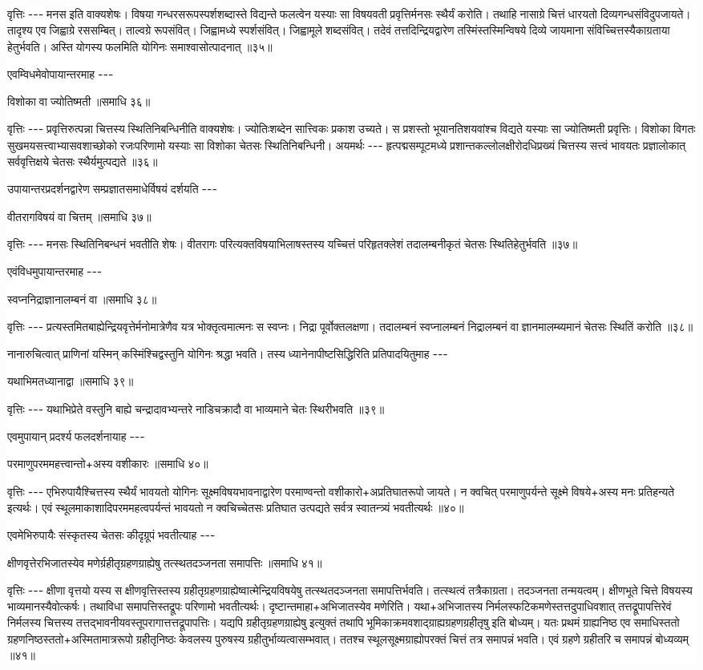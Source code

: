 वृत्तिः --- मनस इति वाक्यशेषः। विषया गन्धरसरूपस्पर्शशब्दास्ते विद्यन्ते फलत्वेन यस्याः सा विषयवती प्रवृत्तिर्मनसः स्थैर्यं करोति। तथाहि नासाग्रे चित्तं धारयतो दिव्यगन्धसंविदुपजायते। तादृश्य एव जिह्वाग्रे रससम्बित्। ताल्वग्रे रूपसंवित्। जिह्वामध्ये स्पर्शसंवित्। जिह्वामूले शब्दसंवित्। तदेवं तत्तदिन्द्रियद्वारेण तस्मिंस्तस्मिन्विषये दिव्ये जायमाना संविच्चित्तस्यैकाग्रताया हेतुर्भवति। अस्ति योगस्य फलमिति योगिनः समाश्वासोत्पादनात् ॥३५॥

एवम्विधमेवोपायान्तरमाह --- 

विशोका वा ज्योतिष्मती ॥समाधि ३६॥

वृत्तिः --- प्रवृत्तिरुत्पन्ना चित्तस्य स्थितिनिबन्धिनीति वाक्यशेषः। ज्योतिःशब्देन सात्त्विकः प्रकाश उच्यते। स प्रशस्तो भूयानतिशयवांश्च विद्यते यस्याः सा ज्योतिष्मती प्रवृत्तिः। विशोका विगतः सुखमयसत्त्वाभ्यासवशाच्छोको रजःपरिणामो यस्याः सा विशोका चेतसः स्थितिनिबन्धिनी। अयमर्थः --- हृत्पद्मसम्पूटमध्ये प्रशान्तकल्लोलक्षीरोदधिप्रख्यं चित्तस्य सत्त्वं भावयतः प्रज्ञालोकात् सर्ववृत्तिक्षये चेतसः स्थैर्यमुत्पद्यते ॥३६॥ 

उपायान्तरप्रदर्शनद्वारेण सम्प्रज्ञातसमाधेर्विषयं दर्शयति --- 

वीतरागविषयं वा चित्तम् ॥समाधि ३७॥ 

वृत्तिः --- मनसः स्थितिनिबन्धनं भवतीति शेषः। वीतरागः परित्यक्तविषयाभिलाषस्तस्य यच्चित्तं परिहृतक्लेशं तदालम्बनीकृतं चेतसः स्थितिहेतुर्भवति ॥३७॥

एवंविधमुपायान्तरमाह --- 

स्वप्ननिद्राज्ञानालम्बनं वा ॥समाधि ३८॥

वृत्तिः --- प्रत्यस्तमितबाह्येन्द्रियवृत्तेर्मनोमात्रेणैव यत्र भोक्तृत्वमात्मनः स स्वप्नः। निद्रा पूर्वोक्तलक्षणा। तदालम्बनं स्वप्नालम्बनं निद्रालम्बनं वा ज्ञानमालम्ब्यमानं चेतसः स्थितिं करोति ॥३८॥ 

नानारुचित्वात् प्राणिनां यस्मिन् कस्मिंश्चिद्वस्तुनि योगिनः श्रद्धा भवति। तस्य ध्यानेनापीष्टसिद्धिरिति प्रतिपादयितुमाह --- 

यथाभिमतध्यानाद्वा ॥समाधि ३९॥ 

वृत्तिः --- यथाभिप्रेते वस्तुनि बाह्ये चन्द्रादावभ्यन्तरे नाडिचक्रादौ वा भाव्यमाने चेतः स्थिरीभवति ॥३९॥ 

एवमुपायान् प्रदर्श्य फलदर्शनायाह --- 

परमाणुपरममहत्त्वान्तो+अस्य वशीकारः ॥समाधि ४०॥ 

वृत्तिः --- एभिरुपायैश्चित्तस्य स्थैर्यं भावयतो योगिनः सूक्ष्मविषयभावनाद्वारेण परमाण्वन्तो वशीकारो+अप्रतिघातरूपो जायते। न क्वचित् परमाणुपर्यन्ते सूक्ष्मे विषये+अस्य मनः प्रतिहन्यते इत्यर्थः। एवं स्थूलमाकाशादिपरममहत्वपर्यन्तं भावयतो न क्वचिच्चेतसः प्रतिघात उत्पद्यते सर्वत्र स्वातन्त्र्यं भवतीत्यर्थः ॥४०॥

एवमेभिरुपायैः संस्कृतस्य चेतसः कीदृग्रूपं भवतीत्याह --- 

क्षीणवृत्तेरभिजातस्येव मणेर्ग्रहीतृग्रहणग्राह्येषु तत्स्थतदञ्जनता समापत्तिः ॥समाधि ४१॥

वृत्तिः --- क्षीणा वृत्तयो यस्य स क्षीणवृत्तिस्तस्य ग्रहीतृग्रहणग्राह्येष्वात्मेन्द्रियविषयेषु तत्स्थतदञ्जनता समापत्तिर्भवति। तत्स्थत्वं तत्रैकाग्रता। तदञ्जनता तन्मयत्वम्। क्षीणभूते चित्ते विषयस्य भाव्यमानस्यैवोत्कर्षः। तथाविधा समापत्तिस्तद्रूपः परिणामो भवतीत्यर्थः। दृष्टान्तमाहा+अभिजातस्येव मणेरिति। यथा+अभिजातस्य निर्मलस्फटिकमणेस्तत्तदुपाधिवशात् तत्तद्रूपापत्तिरेवं निर्मलस्य चित्तस्य तत्तद्भावनीयवस्तूपरागात्तत्तद्रूपापत्तिः। यद्यपि ग्रहीतृग्रहणग्राह्येषु इत्युक्तं तथापि भूमिकाक्रमवशाद्ग्राह्यग्रहणग्रहीतृषु इति बोध्यम्। यतः प्रथमं ग्राह्यनिष्ठ एव समाधिस्ततो ग्रहणनिष्ठस्ततो+अस्मितामात्ररूपो ग्रहीतृनिष्ठः केवलस्य पुरुषस्य ग्रहीतुर्भाव्यत्वासम्भवात्। ततश्च स्थूलसूक्ष्मग्राह्योपरक्तं चित्तं तत्र समापन्नं भवति। एवं ग्रहणे ग्रहीतरि च समापन्नं बोध्यव्यम् ॥४१॥ 
